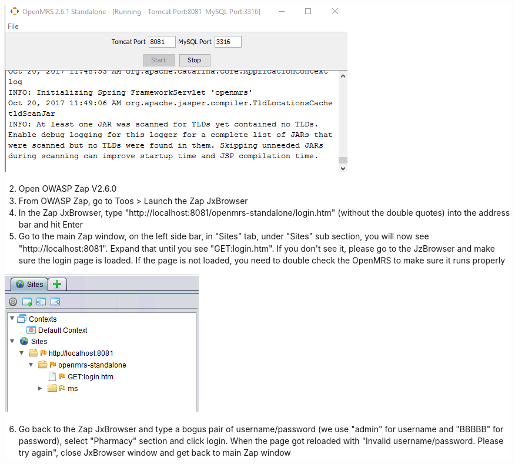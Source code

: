 ![alt text](https://github.com/genterist/openMRS-Security/blob/master/3-Analysis/images/portSettings.png)

2. Open OWASP Zap V2.6.0
3. From OWASP Zap, go to Toos > Launch the Zap JxBrowser
4. In the Zap JxBrowser, type "http://localhost:8081/openmrs-standalone/login.htm" (without the double quotes) into the address bar and hit Enter
5. Go to the main Zap window, on the left side bar, in "Sites" tab, under "Sites" sub section, you will now see "http://localhost:8081". Expand that until you see "GET:login.htm". If you don't see it, please go to the JzBrowser and make sure the login page is loaded. If the page is not loaded, you need to double check the OpenMRS to make sure it runs properly

![alt text](https://github.com/genterist/openMRS-Security/blob/master/3-Analysis/images/sitesLoaded.png)

6. Go back to the Zap JxBrowser and type a bogus pair of username/password (we use "admin" for username and "BBBBB" for password), select "Pharmacy" section and click login. When the page got reloaded with "Invalid username/password. Please try again", close JxBrowser window and get back to main Zap window
